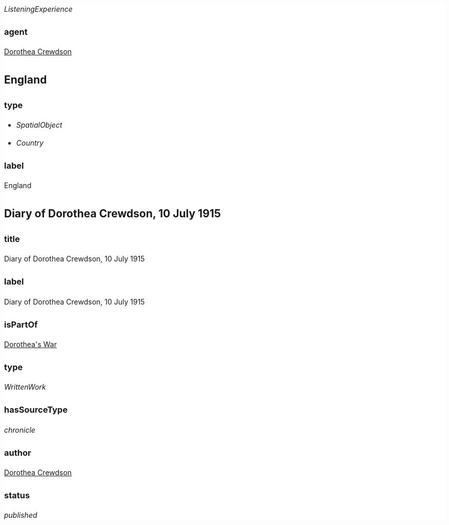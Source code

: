 
*ListeningExperience*

### agent


[Dorothea Crewdson](#Dorothea-Crewdson)

## England

### type

 - *SpatialObject*

 - *Country*

### label


England

## Diary of Dorothea Crewdson, 10 July 1915

### title


Diary of Dorothea Crewdson, 10 July 1915

### label


Diary of Dorothea Crewdson, 10 July 1915

### isPartOf


[Dorothea's War](#Dorothea's-War)

### type


*WrittenWork*

### hasSourceType


*chronicle*

### author


[Dorothea Crewdson](#Dorothea-Crewdson)

### status


*published*
